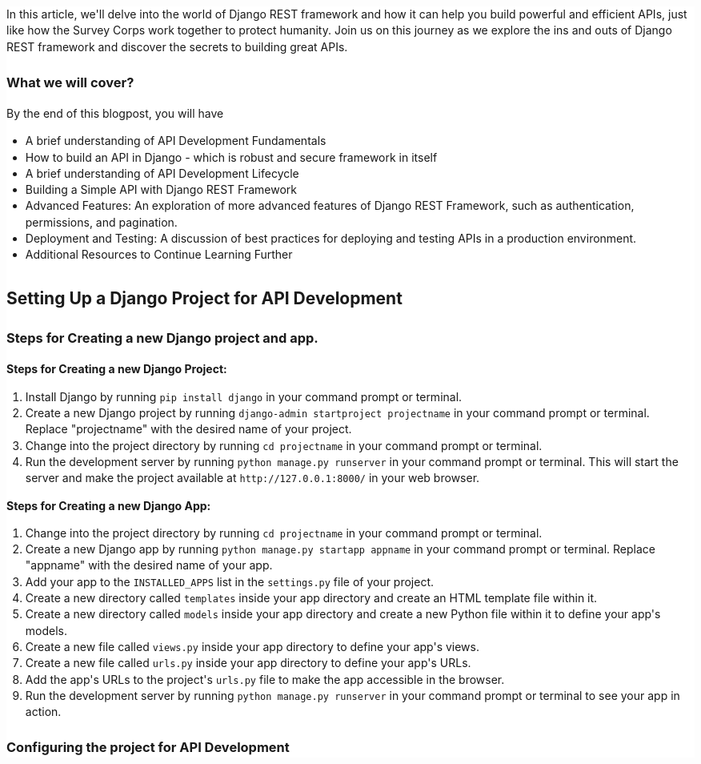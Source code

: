 In this article, we'll delve into the world of Django REST framework and how it can help you build powerful and efficient APIs, just like how the Survey Corps work together to protect humanity. Join us on this journey as we explore the ins and outs of Django REST framework and discover the secrets to building great APIs.

### What we will cover?

By the end of this blogpost, you will have

- A brief understanding of API Development Fundamentals
- How to build an API in Django - which is robust and secure framework in itself
- A brief understanding of API Development Lifecycle
- Building a Simple API with Django REST Framework
- Advanced Features: An exploration of more advanced features of Django REST Framework, such as authentication, permissions, and pagination.
- Deployment and Testing: A discussion of best practices for deploying and testing APIs in a production environment.
- Additional Resources to Continue Learning Further

## Setting Up a Django Project for API Development

### Steps for Creating a new Django project and  app.

**Steps for Creating a new Django Project:**

1. Install Django by running `pip install django` in your command prompt or terminal.
2. Create a new Django project by running `django-admin startproject projectname` in your command prompt or terminal. Replace "projectname" with the desired name of your project.
3. Change into the project directory by running `cd projectname` in your command prompt or terminal.
4. Run the development server by running `python manage.py runserver` in your command prompt or terminal. This will start the server and make the project available at `http://127.0.0.1:8000/` in your web browser.

**Steps for Creating a new Django App:**

1. Change into the project directory by running `cd projectname` in your command prompt or terminal.
2. Create a new Django app by running `python manage.py startapp appname` in your command prompt or terminal. Replace "appname" with the desired name of your app.
3. Add your app to the `INSTALLED_APPS` list in the `settings.py` file of your project.
4. Create a new directory called `templates` inside your app directory and create an HTML template file within it.
5. Create a new directory called `models` inside your app directory and create a new Python file within it to define your app's models.
6. Create a new file called `views.py` inside your app directory to define your app's views.
7. Create a new file called `urls.py` inside your app directory to define your app's URLs.
8. Add the app's URLs to the project's `urls.py` file to make the app accessible in the browser.
9. Run the development server by running `python manage.py runserver` in your command prompt or terminal to see your app in action.

### Configuring the project for API Development
